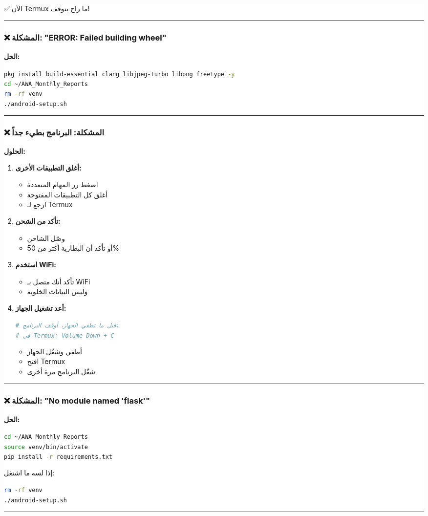 ✅ الآن Termux ما راح يتوقف!

---

### ❌ المشكلة: "ERROR: Failed building wheel"

**الحل:**
```bash
pkg install build-essential clang libjpeg-turbo libpng freetype -y
cd ~/AWA_Monthly_Reports
rm -rf venv
./android-setup.sh
```

---

### ❌ المشكلة: البرنامج بطيء جداً

**الحلول:**

1. **أغلق التطبيقات الأخرى:**
   - اضغط زر المهام المتعددة
   - أغلق كل التطبيقات المفتوحة
   - ارجع لـ Termux

2. **تأكد من الشحن:**
   - وصّل الشاحن
   - أو تأكد أن البطارية أكثر من 50%

3. **استخدم WiFi:**
   - تأكد أنك متصل بـ WiFi
   - وليس البيانات الخلوية

4. **أعد تشغيل الجهاز:**
   ```bash
   # قبل ما تطفي الجهاز، أوقف البرنامج:
   # في Termux: Volume Down + C
   ```
   - أطفي وشغّل الجهاز
   - افتح Termux
   - شغّل البرنامج مرة أخرى

---

### ❌ المشكلة: "No module named 'flask'"

**الحل:**
```bash
cd ~/AWA_Monthly_Reports
source venv/bin/activate
pip install -r requirements.txt
```

إذا لسه ما اشتغل:
```bash
rm -rf venv
./android-setup.sh
```

---